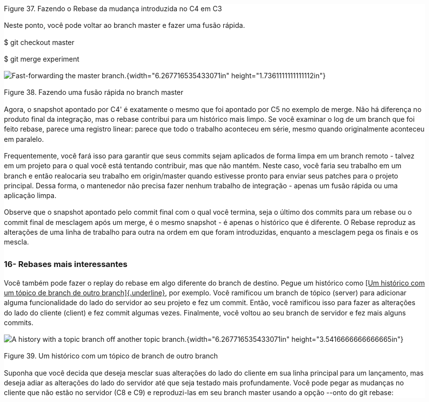 Figure 37. Fazendo o Rebase da mudança introduzida no C4 em C3

Neste ponto, você pode voltar ao branch master e fazer uma fusão rápida.

\$ git checkout master

\$ git merge experiment

![Fast-forwarding the master
branch.](media/image4.png){width="6.267716535433071in"
height="1.7361111111111112in"}

Figure 38. Fazendo uma fusão rápida no branch master

Agora, o snapshot apontado por C4\' é exatamente o mesmo que foi
apontado por C5 no exemplo de merge. Não há diferença no produto final
da integração, mas o rebase contribui para um histórico mais limpo. Se
você examinar o log de um branch que foi feito rebase, parece uma
registro linear: parece que todo o trabalho aconteceu em série, mesmo
quando originalmente aconteceu em paralelo.

Frequentemente, você fará isso para garantir que seus commits sejam
aplicados de forma limpa em um branch remoto - talvez em um projeto para
o qual você está tentando contribuir, mas que não mantém. Neste caso,
você faria seu trabalho em um branch e então realocaria seu trabalho em
origin/master quando estivesse pronto para enviar seus patches para o
projeto principal. Dessa forma, o mantenedor não precisa fazer nenhum
trabalho de integração - apenas um fusão rápida ou uma aplicação limpa.

Observe que o snapshot apontado pelo commit final com o qual você
termina, seja o último dos commits para um rebase ou o commit final de
mesclagem após um merge, é o mesmo snapshot - é apenas o histórico que é
diferente. O Rebase reproduz as alterações de uma linha de trabalho para
outra na ordem em que foram introduzidas, enquanto a mesclagem pega os
finais e os mescla.

### **16- Rebases mais interessantes**

Você também pode fazer o replay do rebase em algo diferente do branch de
destino. Pegue um histórico como [[Um histórico com um tópico de branch
de outro
branch]{.underline}](https://git-scm.com/book/pt-br/v2/ch00/rrbdiag_e),
por exemplo. Você ramificou um branch de tópico (server) para adicionar
alguma funcionalidade do lado do servidor ao seu projeto e fez um
commit. Então, você ramificou isso para fazer as alterações do lado do
cliente (client) e fez commit algumas vezes. Finalmente, você voltou ao
seu branch de servidor e fez mais alguns commits.

![A history with a topic branch off another topic
branch.](media/image3.png){width="6.267716535433071in"
height="3.5416666666666665in"}

Figure 39. Um histórico com um tópico de branch de outro branch

Suponha que você decida que deseja mesclar suas alterações do lado do
cliente em sua linha principal para um lançamento, mas deseja adiar as
alterações do lado do servidor até que seja testado mais profundamente.
Você pode pegar as mudanças no cliente que não estão no servidor (C8 e
C9) e reproduzi-las em seu branch master usando a opção \--onto do git
rebase:
